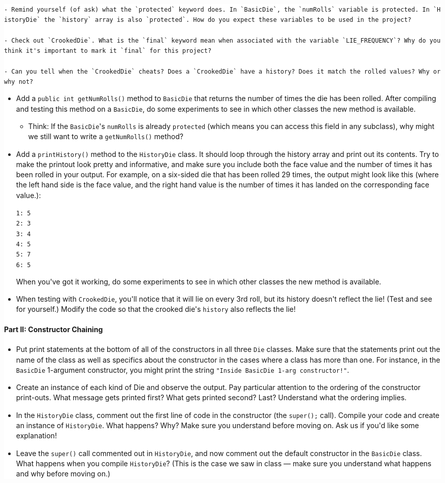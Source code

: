     - Remind yourself (of ask) what the `protected` keyword does. In `BasicDie`, the `numRolls` variable is protected. In `HistoryDie` the `history` array is also `protected`. How do you expect these variables to be used in the project?

    - Check out `CrookedDie`. What is the `final` keyword mean when associated with the variable `LIE_FREQUENCY`? Why do you think it's important to mark it `final` for this project?

    - Can you tell when the `CrookedDie` cheats? Does a `CrookedDie` have a history? Does it match the rolled values? Why or why not?

- Add a `public int getNumRolls()` method to `BasicDie` that returns the number of times the die has been rolled. After compiling and testing this method on a `BasicDie`, do some experiments to see in which other classes the new method is available.

  - Think: If the `BasicDie`'s `numRolls` is already `protected` (which means you can access this field in any subclass), why might we still want to write a `getNumRolls()` method? 

- Add a `printHistory()` method to the `HistoryDie` class. It should loop through the history array and print out its contents. Try to make the printout look pretty and informative, and make sure you include both the face value and the number of times it has been rolled in your output. For example, on a six-sided die that has been rolled 29 times, the output might look like this (where the left hand side is the face value, and the right hand value is the number of times it has landed on the corresponding face value.):

  ```
  1: 5
  2: 3
  3: 4
  4: 5
  5: 7
  6: 5
  ```

  When you've got it working, do some experiments to see in which other classes the new method is available.
  
- When testing with `CrookedDie`, you'll notice that it will lie on every 3rd roll, but its history doesn't reflect the lie! (Test and see for yourself.) Modify the code so that the crooked die's `history` also reflects the lie!



#### Part II: Constructor Chaining

- Put print statements at the bottom of all of the constructors in all three `Die` classes. Make sure that the statements print out the name of the class as well as specifics about the constructor in the cases where a class has more than one. For instance, in the `BasicDie` 1-argument constructor, you might print the string `"Inside BasicDie 1-arg constructor!"`.

- Create an instance of each kind of Die and observe the output. Pay particular attention to the ordering of the constructor print-outs. What message gets printed first? What gets printed second? Last? Understand what the ordering implies.

- In the `HistoryDie` class, comment out the first line of code in the constructor (the `super();` call). Compile your code and create an instance of `HistoryDie`. What happens? Why? Make sure you understand before moving on. Ask us if you'd like some explanation!

- Leave the `super()` call commented out in `HistoryDie`, and now comment out the default constructor in the `BasicDie` class. What happens when you compile `HistoryDie`? (This is the case we saw in class — make sure you understand what happens and why before moving on.)
